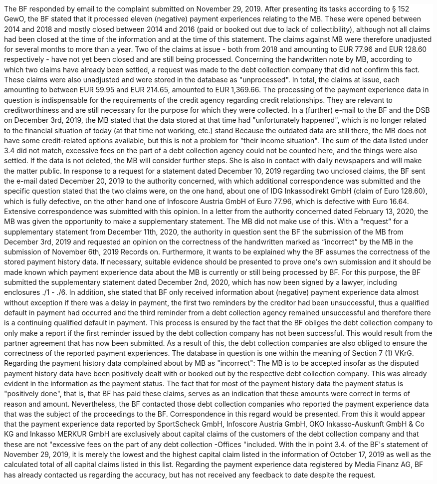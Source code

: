 The BF responded by email to the complaint submitted on November 29, 2019. After presenting its tasks according to § 152 GewO, the BF stated that it processed eleven (negative) payment experiences relating to the MB. These were opened between 2014 and 2018 and mostly closed between 2014 and 2016 (paid or booked out due to lack of collectibility), although not all claims had been closed at the time of the information and at the time of this statement. The claims against MB were therefore unadjusted for several months to more than a year. Two of the claims at issue - both from 2018 and amounting to EUR 77.96 and EUR 128.60 respectively - have not yet been closed and are still being processed. Concerning the handwritten note by MB, according to which two claims have already been settled, a request was made to the debt collection company that did not confirm this fact. These claims were also unadjusted and were stored in the database as "unprocessed". In total, the claims at issue, each amounting to between EUR 59.95 and EUR 214.65, amounted to EUR 1,369.66. The processing of the payment experience data in question is indispensable for the requirements of the credit agency regarding credit relationships. They are relevant to creditworthiness and are still necessary for the purpose for which they were collected.
In a (further) e-mail to the BF and the DSB on December 3rd, 2019, the MB stated that the data stored at that time had "unfortunately happened", which is no longer related to the financial situation of today (at that time not working, etc.) stand Because the outdated data are still there, the MB does not have some credit-related options available, but this is not a problem for "their income situation". The sum of the data listed under 3.4 did not match, excessive fees on the part of a debt collection agency could not be counted here, and the things were also settled. If the data is not deleted, the MB will consider further steps. She is also in contact with daily newspapers and will make the matter public.
In response to a request for a statement dated December 10, 2019 regarding two unclosed claims, the BF sent the e-mail dated December 20, 2019 to the authority concerned, with which additional correspondence was submitted and the specific question stated that the two claims were, on the one hand, about one of IDG Inkassodirekt GmbH (claim of Euro 128.60), which is fully defective, on the other hand one of Infoscore Austria GmbH of Euro 77.96, which is defective with Euro 16.64.
Extensive correspondence was submitted with this opinion.
In a letter from the authority concerned dated February 13, 2020, the MB was given the opportunity to make a supplementary statement. The MB did not make use of this.
With a “request” for a supplementary statement from December 11th, 2020, the authority in question sent the BF the submission of the MB from December 3rd, 2019 and requested an opinion on the correctness of the handwritten marked as “incorrect” by the MB in the submission of November 6th, 2019 Records on. Furthermore, it wants to be explained why the BF assumes the correctness of the stored payment history data. If necessary, suitable evidence should be presented to prove one's own submission and it should be made known which payment experience data about the MB is currently or still being processed by BF.
For this purpose, the BF submitted the supplementary statement dated December 2nd, 2020, which has now been signed by a lawyer, including enclosures ./1 - ./6. In addition, she stated that BF only received information about (negative) payment experience data almost without exception if there was a delay in payment, the first two reminders by the creditor had been unsuccessful, thus a qualified default in payment had occurred and the third reminder from a debt collection agency remained unsuccessful and therefore there is a continuing qualified default in payment. This process is ensured by the fact that the BF obliges the debt collection company to only make a report if the first reminder issued by the debt collection company has not been successful. This would result from the partner agreement that has now been submitted. As a result of this, the debt collection companies are also obliged to ensure the correctness of the reported payment experiences.
The database in question is one within the meaning of Section 7 (1) VKrG.
Regarding the payment history data complained about by MB as "incorrect":
The MB is to be accepted insofar as the disputed payment history data have been positively dealt with or booked out by the respective debt collection company. This was already evident in the information as the payment status. The fact that for most of the payment history data the payment status is "positively done", that is, that BF has paid these claims, serves as an indication that these amounts were correct in terms of reason and amount. Nevertheless, the BF contacted those debt collection companies who reported the payment experience data that was the subject of the proceedings to the BF. Correspondence in this regard would be presented. From this it would appear that the payment experience data reported by SportScheck GmbH, Infoscore Austria GmbH, OKO Inkasso-Auskunft GmbH & Co KG and Inkasso MERKUR GmbH are exclusively about capital claims of the customers of the debt collection company and that these are not "excessive fees on the part of any debt collection -Offices "included. With the in point 3.4. of the BF's statement of November 29, 2019, it is merely the lowest and the highest capital claim listed in the information of October 17, 2019 as well as the calculated total of all capital claims listed in this list. Regarding the payment experience data registered by Media Finanz AG, BF has already contacted us regarding the accuracy, but has not received any feedback to date despite the request.